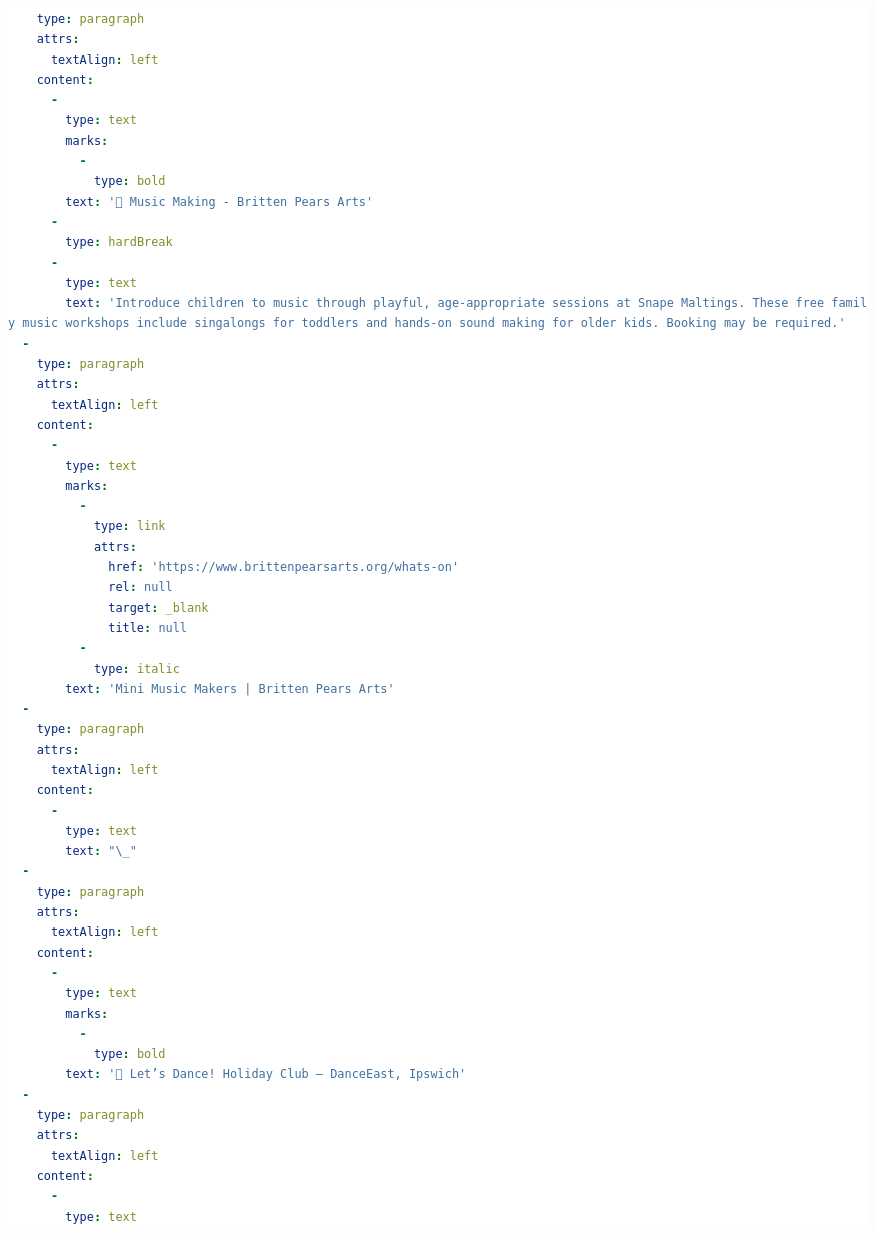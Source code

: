 ```yaml
    type: paragraph
    attrs:
      textAlign: left
    content:
      -
        type: text
        marks:
          -
            type: bold
        text: '🎵 Music Making - Britten Pears Arts'
      -
        type: hardBreak
      -
        type: text
        text: 'Introduce children to music through playful, age-appropriate sessions at Snape Maltings. These free family music workshops include singalongs for toddlers and hands-on sound making for older kids. Booking may be required.'
  -
    type: paragraph
    attrs:
      textAlign: left
    content:
      -
        type: text
        marks:
          -
            type: link
            attrs:
              href: 'https://www.brittenpearsarts.org/whats-on'
              rel: null
              target: _blank
              title: null
          -
            type: italic
        text: 'Mini Music Makers | Britten Pears Arts'
  -
    type: paragraph
    attrs:
      textAlign: left
    content:
      -
        type: text
        text: "\_"
  -
    type: paragraph
    attrs:
      textAlign: left
    content:
      -
        type: text
        marks:
          -
            type: bold
        text: '💃 Let’s Dance! Holiday Club – DanceEast, Ipswich'
  -
    type: paragraph
    attrs:
      textAlign: left
    content:
      -
        type: text
```